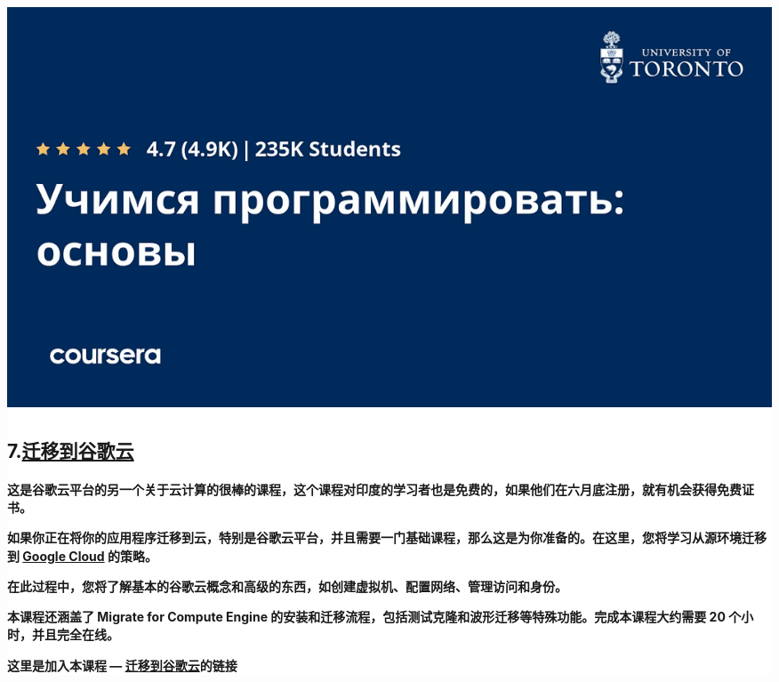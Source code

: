 **[![](img/7b9d1bd6a01081aae550809c50843b84.png)](https://coursera.pxf.io/c/3294490/1164545/14726?u=https%3A%2F%2Fwww.coursera.org%2Flearn%2Flearn-to-program%3Fedocomorp%3Dfree-certificate-courses-in)**

## **7.[迁移到谷歌云](https://coursera.pxf.io/c/3294490/1164545/14726?u=https%3A%2F%2Fwww.coursera.org%2Flearn%2Fmigrating-to-gcp%3Fedocomorp%3Dfree-certificate-courses-in)**

**这是谷歌云平台的另一个关于云计算的很棒的课程，这个课程对印度的学习者也是免费的，如果他们在六月底注册，就有机会获得免费证书。**

**如果你正在将你的应用程序迁移到云，特别是谷歌云平台，并且需要一门基础课程，那么这是为你准备的。在这里，您将学习从源环境迁移到 [Google Cloud](/javarevisited/5-best-courses-to-learn-google-cloud-platform-gcp-in-2021-169093a3771a) 的策略。**

**在此过程中，您将了解基本的谷歌云概念和高级的东西，如创建虚拟机、配置网络、管理访问和身份。**

**本课程还涵盖了 Migrate for Compute Engine 的安装和迁移流程，包括测试克隆和波形迁移等特殊功能。完成本课程大约需要 20 个小时，并且完全在线。**

****这里是加入本课程** — [迁移到谷歌云](https://coursera.pxf.io/c/3294490/1164545/14726?u=https%3A%2F%2Fwww.coursera.org%2Flearn%2Fmigrating-to-gcp%3Fedocomorp%3Dfree-certificate-courses-in)的链接**

